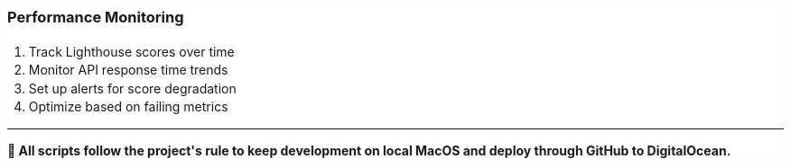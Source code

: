 ### Performance Monitoring
1. Track Lighthouse scores over time
2. Monitor API response time trends
3. Set up alerts for score degradation
4. Optimize based on failing metrics

---

**🎯 All scripts follow the project's rule to keep development on local MacOS and deploy through GitHub to DigitalOcean.**
